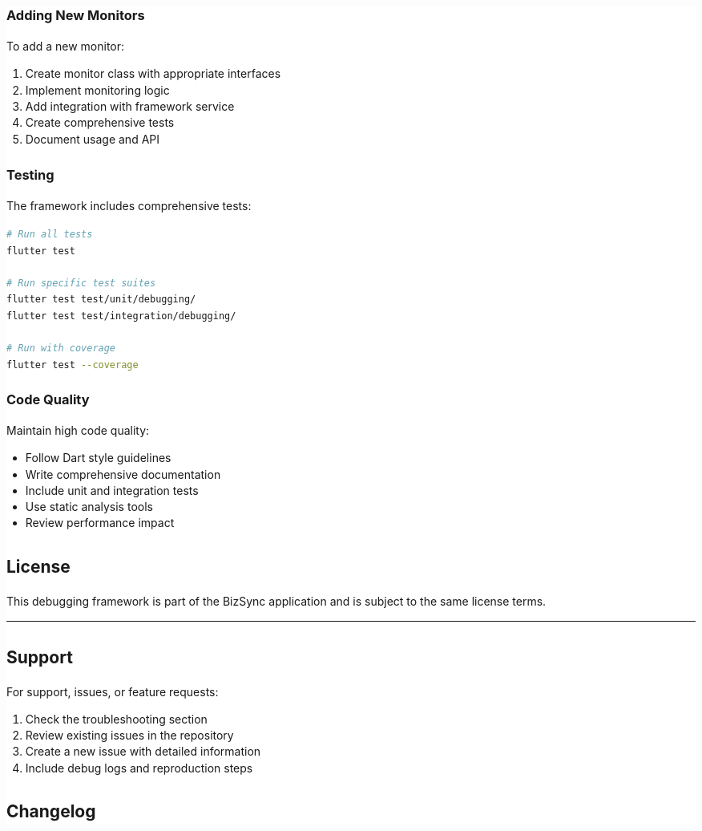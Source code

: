 ### Adding New Monitors

To add a new monitor:

1. Create monitor class with appropriate interfaces
2. Implement monitoring logic
3. Add integration with framework service
4. Create comprehensive tests
5. Document usage and API

### Testing

The framework includes comprehensive tests:

```bash
# Run all tests
flutter test

# Run specific test suites
flutter test test/unit/debugging/
flutter test test/integration/debugging/

# Run with coverage
flutter test --coverage
```

### Code Quality

Maintain high code quality:

- Follow Dart style guidelines
- Write comprehensive documentation
- Include unit and integration tests
- Use static analysis tools
- Review performance impact

## License

This debugging framework is part of the BizSync application and is subject to the same license terms.

---

## Support

For support, issues, or feature requests:

1. Check the troubleshooting section
2. Review existing issues in the repository
3. Create a new issue with detailed information
4. Include debug logs and reproduction steps

## Changelog
